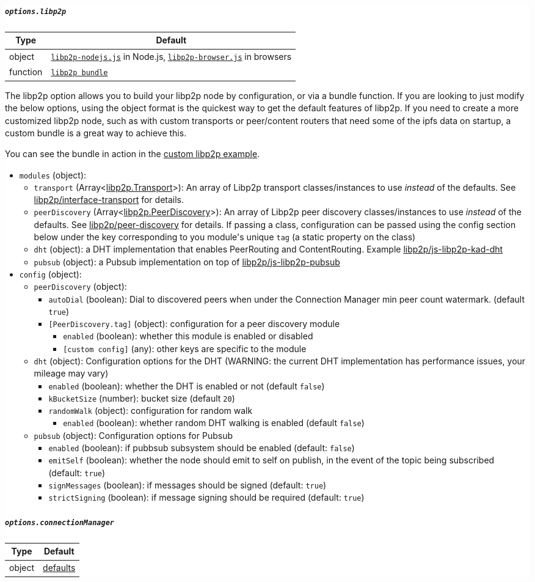 ##### `options.libp2p`

| Type | Default |
|------|---------|
| object | [`libp2p-nodejs.js`](https://github.com/ipfs/js-ipfs/blob/master/src/core/runtime/libp2p-nodejs.js) in Node.js, [`libp2p-browser.js`](https://github.com/ipfs/js-ipfs/blob/master/src/core/runtime/libp2p-browser.js) in browsers |
| function | [`libp2p bundle`](examples/custom-libp2p) |

The libp2p option allows you to build your libp2p node by configuration, or via a bundle function. If you are looking to just modify the below options, using the object format is the quickest way to get the default features of libp2p. If you need to create a more customized libp2p node, such as with custom transports or peer/content routers that need some of the ipfs data on startup, a custom bundle is a great way to achieve this.

You can see the bundle in action in the [custom libp2p example](examples/custom-libp2p).

- `modules` (object):
    - `transport` (Array<[libp2p.Transport](https://github.com/libp2p/interface-transport)>): An array of Libp2p transport classes/instances to use _instead_ of the defaults. See [libp2p/interface-transport](https://github.com/libp2p/interface-transport) for details.
    - `peerDiscovery` (Array<[libp2p.PeerDiscovery](https://github.com/libp2p/interface-peer-discovery)>): An array of Libp2p peer discovery classes/instances to use _instead_ of the defaults. See [libp2p/peer-discovery](https://github.com/libp2p/interface-peer-discovery) for details. If passing a class, configuration can be passed using the config section below under the key corresponding to you module's unique `tag` (a static property on the class)
    - `dht` (object): a DHT implementation that enables PeerRouting and ContentRouting. Example [libp2p/js-libp2p-kad-dht](https://github.com/libp2p/js-libp2p-kad-dht)
    - `pubsub` (object): a Pubsub implementation on top of [libp2p/js-libp2p-pubsub](https://github.com/libp2p/js-libp2p-pubsub)
- `config` (object):
    - `peerDiscovery` (object):
        - `autoDial` (boolean): Dial to discovered peers when under the Connection Manager min peer count watermark. (default `true`)
        - `[PeerDiscovery.tag]` (object): configuration for a peer discovery module
            - `enabled` (boolean): whether this module is enabled or disabled
            - `[custom config]` (any): other keys are specific to the module
    - `dht` (object): Configuration options for the DHT (WARNING: the current DHT implementation has performance issues, your mileage may vary)
        - `enabled` (boolean): whether the DHT is enabled or not (default `false`)
        - `kBucketSize` (number): bucket size (default `20`)
        - `randomWalk` (object): configuration for random walk
            - `enabled` (boolean): whether random DHT walking is enabled (default `false`)
    - `pubsub` (object): Configuration options for Pubsub
        - `enabled` (boolean): if pubbsub subsystem should be enabled (default: `false`)
        - `emitSelf` (boolean): whether the node should emit to self on publish, in the event of the topic being subscribed (default: `true`)
        - `signMessages` (boolean): if messages should be signed (default: `true`)
        - `strictSigning` (boolean): if message signing should be required (default: `true`)

##### `options.connectionManager`

| Type | Default |
|------|---------|
| object | [defaults](https://github.com/libp2p/js-libp2p-connection-manager#create-a-connectionmanager) |
